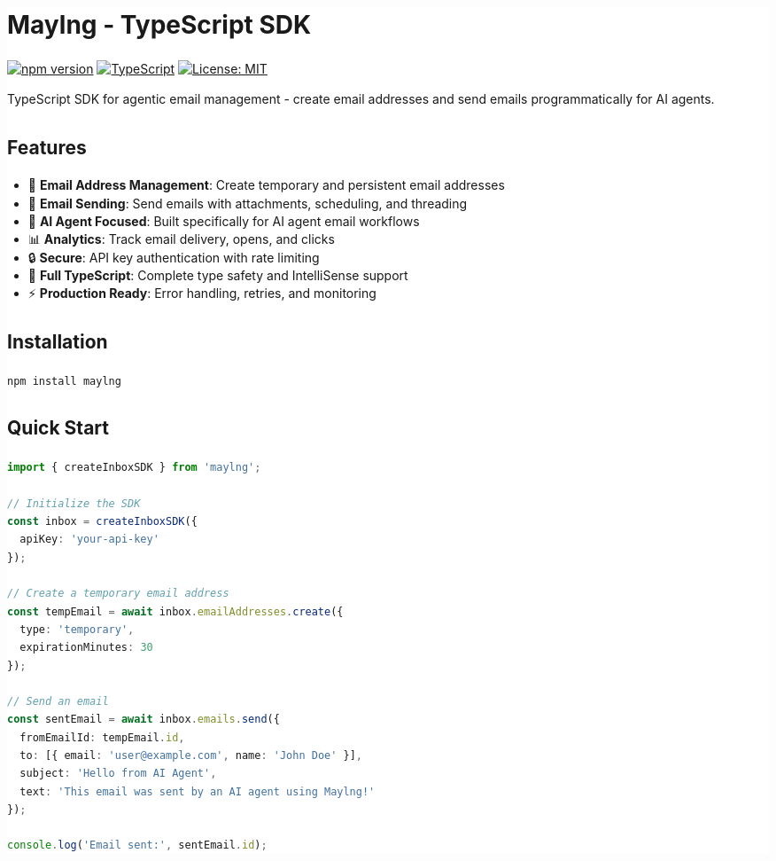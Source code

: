 # Maylng - TypeScript SDK

[![npm version](https://badge.fury.io/js/maylng.svg)](https://badge.fury.io/js/maylng)
[![TypeScript](https://img.shields.io/badge/TypeScript-5.0+-blue.svg)](https://www.typescriptlang.org/)
[![License: MIT](https://img.shields.io/badge/License-MIT-yellow.svg)](https://opensource.org/licenses/MIT)

TypeScript SDK for agentic email management - create email addresses and send emails programmatically for AI agents.

## Features

- 🚀 **Email Address Management**: Create temporary and persistent email addresses
- 📧 **Email Sending**: Send emails with attachments, scheduling, and threading
- 🤖 **AI Agent Focused**: Built specifically for AI agent email workflows
- 📊 **Analytics**: Track email delivery, opens, and clicks
- 🔒 **Secure**: API key authentication with rate limiting
- 📱 **Full TypeScript**: Complete type safety and IntelliSense support
- ⚡ **Production Ready**: Error handling, retries, and monitoring

## Installation

```bash
npm install maylng
```

## Quick Start

```typescript
import { createInboxSDK } from 'maylng';

// Initialize the SDK
const inbox = createInboxSDK({
  apiKey: 'your-api-key'
});

// Create a temporary email address
const tempEmail = await inbox.emailAddresses.create({
  type: 'temporary',
  expirationMinutes: 30
});

// Send an email
const sentEmail = await inbox.emails.send({
  fromEmailId: tempEmail.id,
  to: [{ email: 'user@example.com', name: 'John Doe' }],
  subject: 'Hello from AI Agent',
  text: 'This email was sent by an AI agent using Maylng!'
});

console.log('Email sent:', sentEmail.id);
```

